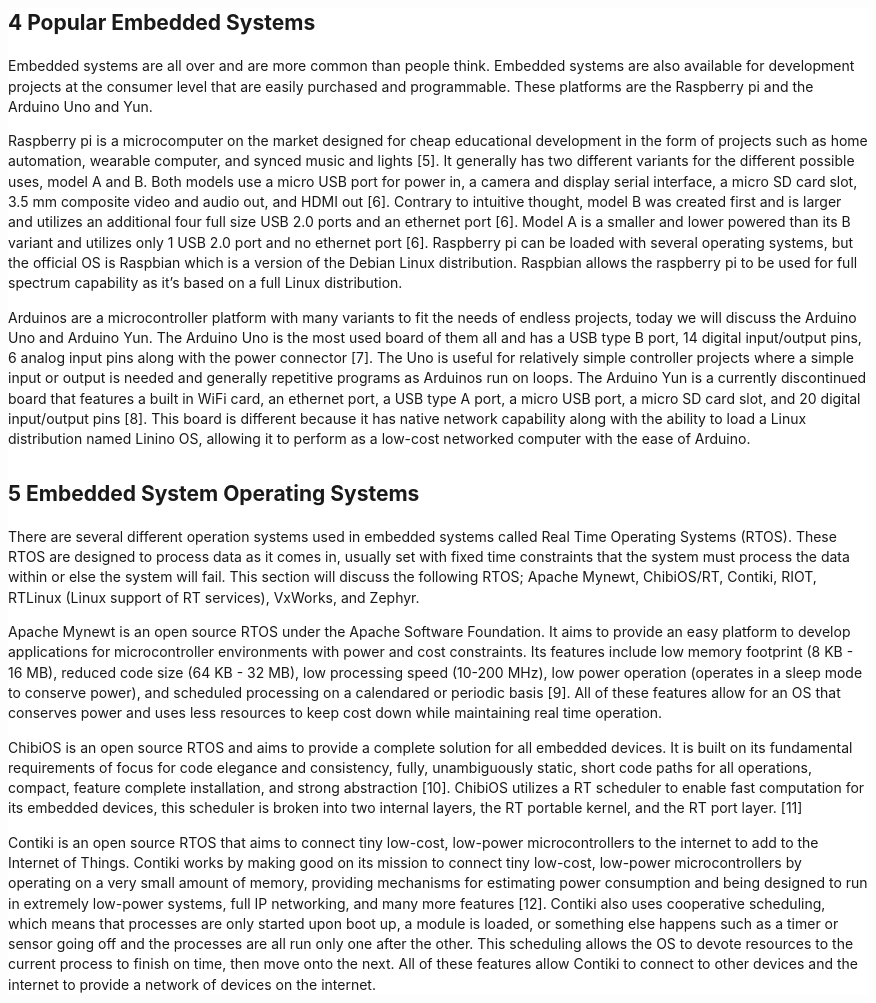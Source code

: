 ## 4 	Popular Embedded Systems

Embedded systems are all over and are more common than people think. Embedded systems are also available for development projects at the consumer level that are easily purchased and programmable. These platforms are the Raspberry pi and the Arduino Uno and Yun.
	
Raspberry pi is a microcomputer on the market designed for cheap educational development in the form of projects such as home automation, wearable computer, and synced music and lights [5]. It generally has two different variants for the different possible uses, model A and B. Both models use a micro USB port for power in, a camera and display serial interface, a micro SD card slot, 3.5 mm composite video and audio out, and HDMI out [6]. Contrary to intuitive thought, model B was created first and is larger and utilizes an additional four full size USB 2.0 ports and an ethernet port [6]. Model A is a smaller and lower powered than its B variant and utilizes only 1 USB 2.0 port and no ethernet port [6]. Raspberry pi can be loaded with several operating systems, but the official OS is Raspbian which is a version of the Debian Linux distribution. Raspbian allows the raspberry pi to be used for full spectrum capability as it’s based on a full Linux distribution.
	
Arduinos are a microcontroller platform with many variants to fit the needs of endless projects, today we will discuss the Arduino Uno and Arduino Yun. The Arduino Uno is the most used board of them all and has a USB type B port, 14 digital input/output pins, 6 analog input pins along with the power connector [7]. The Uno is useful for relatively simple controller projects where a simple input or output is needed and generally repetitive programs as Arduinos run on loops. The Arduino Yun is a currently discontinued board that features a built in WiFi card, an ethernet port, a USB type A port, a micro USB port, a micro SD card slot, and 20 digital input/output pins [8]. This board is different because it has native network capability along with the ability to load a Linux distribution named Linino OS, allowing it to perform as a low-cost networked computer with the ease of Arduino.
  
## 5	Embedded System Operating Systems

There are several different operation systems used in embedded systems called Real Time Operating Systems (RTOS). These RTOS are designed to process data as it comes in, usually set with fixed time constraints that the system must process the data within or else the system will fail. This section will discuss the following RTOS; Apache Mynewt, ChibiOS/RT, Contiki, RIOT, RTLinux (Linux support of RT services), VxWorks, and Zephyr.

Apache Mynewt is an open source RTOS under the Apache Software Foundation. It aims to provide an easy platform to develop applications for microcontroller environments with power and cost constraints. Its features include low memory footprint (8 KB - 16 MB), reduced code size (64 KB - 32 MB), low processing speed (10-200 MHz), low power operation (operates in a sleep mode to conserve power), and scheduled processing on a calendared or periodic basis [9]. All of these features allow for an OS that conserves power and uses less resources to keep cost down while maintaining real time operation.

ChibiOS is an open source RTOS and aims to provide a complete solution for all embedded devices. It is built on its fundamental requirements of focus for code elegance and consistency, fully, unambiguously static, short code paths for all operations, compact, feature complete installation, and strong abstraction [10]. ChibiOS utilizes a RT scheduler to enable fast computation for its embedded devices, this scheduler is broken into two internal layers, the RT portable kernel, and the RT port layer. [11]

Contiki is an open source RTOS that aims to connect tiny low-cost, low-power microcontrollers to the internet to add to the Internet of Things. Contiki works by making good on its mission to connect tiny low-cost, low-power microcontrollers by operating on a very small amount of memory, providing mechanisms for estimating power consumption and being designed to run in extremely low-power systems, full IP networking, and many more features [12]. Contiki also uses cooperative scheduling, which means that processes are only started upon boot up, a module is loaded, or something else happens such as a timer or sensor going off and the processes are all run only one after the other. This scheduling allows the OS to devote resources to the current process to finish on time, then move onto the next. All of these features allow Contiki to connect to other devices and the internet to provide a network of devices on the internet.
